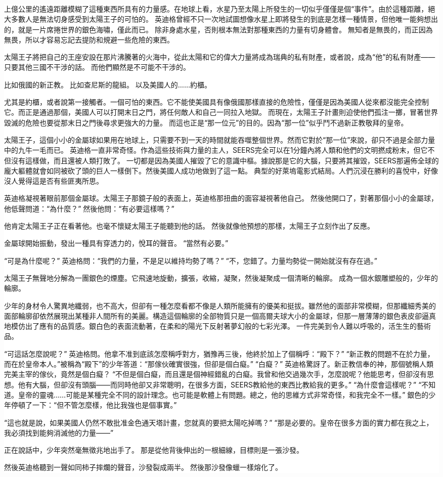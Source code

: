 上億公里的遙遠距離模糊了這種東西所具有的力量感。在地球上看，水星乃至太陽上所發生的一切似乎僅僅是個“事件”。由於這種距離，絕大多數人是無法切身感受到太陽王子的可怕的。
英迪格曾經不只一次地試圖想像水星上即將發生的到底是怎樣一種情景，但他唯一能夠想出的，就是一片席捲世界的銀色海嘯，僅此而已。
除非身處水星，否則根本無法對那種東西的力量有切身體會。
無知者是無畏的，而正因為無畏，所以才容易忘記去提防和規避一些危險的東西。

太陽王子將把自己的王座安設在那片沸騰著的火海中，從此太陽和它的偉大力量將成為瑞典的私有財產，或者說，成為“他”的私有財產——只要其他三國不干涉的話。
而他們顯然是不可能不干涉的。

比如俄國的新正教。
比如查尼斯的龍組。
以及美國人的……約櫃。

尤其是約櫃，或者說第一接觸者。一個可怕的東西。它不能使美國具有像俄國那樣直接的危險性，僅僅是因為美國人從來都沒能完全控制它。而正是通過那個，美國人可以打開末日之門，將任何敵人和自己一同拉入地獄。
而現在，太陽王子計畫則迫使他們孤注一擲，冒著世界毀滅的危險也要從那末日之門後尋求更強大的力量。
而這也正是“那一位元”的目的。因為“那一位”似乎鬥不過新正教敬拜的皇帝。

太陽王子，這個小小的金屬球如果用在地球上，只需要不到一天的時間就能吞噬整個世界。然而它對於“那一位”來說，卻只不過是全部力量中的九牛一毛而已。
英迪格一直非常奇怪。作為這些技術與力量的主人，SEERS完全可以在1分鐘內將人類和他們的文明撚成粉末，但它不但沒有這樣做，而且還被人類打敗了。
一切都是因為美國人摧毀了它的意識中樞。據說那是它的大腦，只要將其摧毀，SEERS那遍佈全球的龐大軀體就會如同被砍了頭的巨人一樣倒下。然後美國人成功地做到了這一點。
典型的好萊塢電影式結局。人們沉浸在勝利的喜悅中，好像沒人覺得這是否有些匪夷所思。


英迪格凝視著眼前那個金屬球。太陽王子那鏡子般的表面上，英迪格那扭曲的面容凝視著他自己。
然後他開口了，對著那個小小的金屬球，他低聲問道：“為什麼？”
然後他問：“有必要這樣嗎？”

他肯定太陽王子正在看著他。也毫不懷疑太陽王子能聽到他的話。
然後就像他預想的那樣，太陽王子立刻作出了反應。

金屬球開始振動，發出一種具有穿透力的，悅耳的聲音。
“當然有必要。”

“可是為什麼呢？” 英迪格問：“我們的力量，不是足以維持均勢了嗎？”
“不，您錯了。力量均勢從一開始就沒有存在過。”

太陽王子無聲地分解為一團銀色的煙塵。它飛速地旋動，擴張，收縮，凝聚，然後凝聚成一個清晰的輪廓。
成為一個水銀雕塑般的，少年的輪廓。

少年的身材令人驚異地纖弱，也不高大，但卻有一種怎麼看都不像是人類所能擁有的優美和挺拔。雖然他的面部非常模糊，但那纖細秀美的面部輪廓卻依然展現出某種非人間所有的美麗。構造這個輪廓的全部物質只是一個高爾夫球大小的金屬球，但那一層薄薄的銀色表皮卻逼真地模仿出了應有的品質感。銀白色的表面流動著，在柔和的陽光下反射著夢幻般的七彩光澤。
一件完美到令人難以呼吸的，活生生的藝術品。

“可這話怎麼說呢？” 英迪格問。他拿不准到底該怎麼稱呼對方，猶豫再三後，他終於加上了個稱呼：“殿下？”
“新正教的問題不在於力量，而在於皇帝本人。”被稱為“殿下”的少年答道：“那傢伙確實很強，但卻是個白癡。”
“白癡？” 英迪格驚訝了。新正教信奉的神，那個號稱人類完美主宰的傢伙，竟然是個白癡？
“不但是個白癡，而且還是個神經錯亂的白癡。我曾和他交過幾次手，怎麼說呢？他能思考，但卻沒有思想。他有大腦，但卻沒有頭腦——而同時他卻又非常聰明，在很多方面，SEERS教給他的東西比教給我的更多。”
“為什麼會這樣呢？”
“不知道。皇帝的靈魂……可能是某種完全不同的設計理念。也可能是軟體上有問題。總之，他的思維方式非常奇怪，和我完全不一樣。”
銀色的少年停頓了一下：“但不管怎麼樣，他比我強也是個事實。”

“這也就是說，如果美國人仍然不敢批准金色通天塔計畫，您就真的要把太陽吃掉嗎？”
“那是必要的。皇帝在很多方面的實力都在我之上，我必須找到能夠消滅他的力量——”

正在說話中，少年突然毫無徵兆地出手了。
那是從他背後伸出的一根細線，目標則是一張沙發。

然後英迪格聽到一聲如同柿子摔爛的聲音，沙發裂成兩半。
然後那沙發像蠟一樣熔化了。
